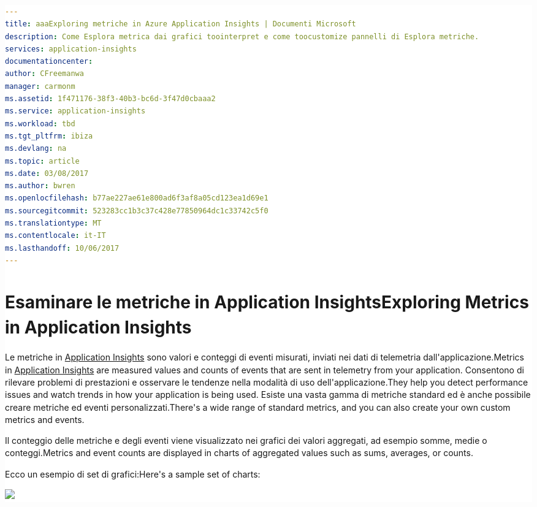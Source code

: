 ```yaml
---
title: aaaExploring metriche in Azure Application Insights | Documenti Microsoft
description: Come Esplora metrica dai grafici toointerpret e come toocustomize pannelli di Esplora metriche.
services: application-insights
documentationcenter: 
author: CFreemanwa
manager: carmonm
ms.assetid: 1f471176-38f3-40b3-bc6d-3f47d0cbaaa2
ms.service: application-insights
ms.workload: tbd
ms.tgt_pltfrm: ibiza
ms.devlang: na
ms.topic: article
ms.date: 03/08/2017
ms.author: bwren
ms.openlocfilehash: b77ae227ae61e800ad6f3af8a05cd123ea1d69e1
ms.sourcegitcommit: 523283cc1b3c37c428e77850964dc1c33742c5f0
ms.translationtype: MT
ms.contentlocale: it-IT
ms.lasthandoff: 10/06/2017
---
```

# <a name="exploring-metrics-in-application-insights"></a><span data-ttu-id="7c82a-103">Esaminare le metriche in Application Insights</span><span class="sxs-lookup"><span data-stu-id="7c82a-103">Exploring Metrics in Application Insights</span></span>
<span data-ttu-id="7c82a-104">Le metriche in [Application Insights][start] sono valori e conteggi di eventi misurati, inviati nei dati di telemetria dall'applicazione.</span><span class="sxs-lookup"><span data-stu-id="7c82a-104">Metrics in [Application Insights][start] are measured values and counts of events that are sent in telemetry from your application.</span></span> <span data-ttu-id="7c82a-105">Consentono di rilevare problemi di prestazioni e osservare le tendenze nella modalità di uso dell'applicazione.</span><span class="sxs-lookup"><span data-stu-id="7c82a-105">They help you detect performance issues and watch trends in how your application is being used.</span></span> <span data-ttu-id="7c82a-106">Esiste una vasta gamma di metriche standard ed è anche possibile creare metriche ed eventi personalizzati.</span><span class="sxs-lookup"><span data-stu-id="7c82a-106">There's a wide range of standard metrics, and you can also create your own custom metrics and events.</span></span>

<span data-ttu-id="7c82a-107">Il conteggio delle metriche e degli eventi viene visualizzato nei grafici dei valori aggregati, ad esempio somme, medie o conteggi.</span><span class="sxs-lookup"><span data-stu-id="7c82a-107">Metrics and event counts are displayed in charts of aggregated values such as sums, averages, or counts.</span></span>

<span data-ttu-id="7c82a-108">Ecco un esempio di set di grafici:</span><span class="sxs-lookup"><span data-stu-id="7c82a-108">Here's a sample set of charts:</span></span>

![](./media/app-insights-metrics-explorer/01-overview.png)


[alerts]: app-insights-alerts.md
[start]: app-insights-overview.md
[track]: app-insights-api-custom-events-metrics.md